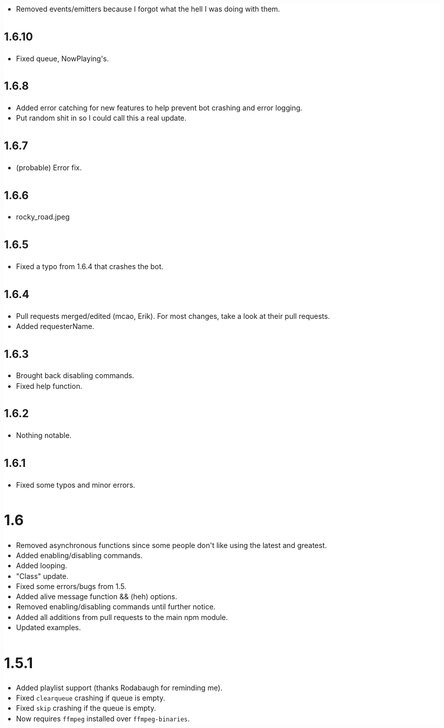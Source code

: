 * Removed events/emitters because I forgot what the hell I was doing with them.

## 1.6.10
* Fixed queue, NowPlaying's.

## 1.6.8
* Added error catching for new features to help prevent bot crashing and error logging.
* Put random shit in so I could call this a real update.

## 1.6.7
* (probable) Error fix.

## 1.6.6
* rocky_road.jpeg  

## 1.6.5
* Fixed a typo from 1.6.4 that crashes the bot.

## 1.6.4
* Pull requests merged/edited (mcao, Erik). For most changes, take a look at their pull requests.
* Added requesterName.

## 1.6.3
* Brought back disabling commands.
* Fixed help function.

## 1.6.2
* Nothing notable.  

## 1.6.1
* Fixed some typos and minor errors.  

# 1.6
* Removed asynchronous functions since some people don't like using the latest and greatest.
* Added enabling/disabling commands.
* Added looping.
* "Class" update.
* Fixed some errors/bugs from 1.5.  
* Added alive message function && (heh) options.
* Removed enabling/disabling commands until further notice.
* Added all additions from pull requests to the main npm module.
* Updated examples.

# 1.5.1
* Added playlist support (thanks Rodabaugh for reminding me).
* Fixed `clearqueue` crashing if queue is empty.
* Fixed `skip` crashing if the queue is empty.
* Now requires `ffmpeg` installed over `ffmpeg-binaries`.  
